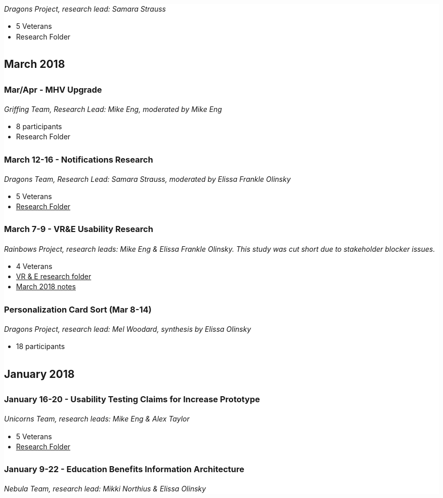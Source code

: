 _Dragons Project, research lead: Samara Strauss_

* 5 Veterans
* Research Folder

## March 2018

### Mar/Apr - MHV Upgrade

_Griffing Team, Research Lead: Mike Eng, moderated by Mike Eng_

* 8 participants
* Research Folder

### March 12-16 - Notifications Research

_Dragons Team, Research Lead: Samara Strauss, moderated by Elissa Frankle Olinsky_

* 5 Veterans
* [Research Folder](https://github.com/department-of-veterans-affairs/va.gov-team/tree/master/products/identity-personalization/notifications)

### March 7-9 - VR&E Usability Research

_Rainbows Project, research leads: Mike Eng & Elissa Frankle Olinsky. This study was cut short due to stakeholder blocker issues._

* 4 Veterans
* [VR & E research folder](https://github.com/department-of-veterans-affairs/va.gov-team/tree/master/products/education-careers/vocational-rehab/research)
* [March 2018 notes](https://github.com/department-of-veterans-affairs/va.gov-team/tree/master/products/education-careers/vocational-rehab/research/mar-2018)

### Personalization Card Sort \(Mar 8-14\)

_Dragons Project, research lead: Mel Woodard, synthesis by Elissa Olinsky_

* 18 participants

## January 2018

### January 16-20 - Usability Testing Claims for Increase Prototype

_Unicorns Team, research leads: Mike Eng & Alex Taylor_

* 5 Veterans
* [Research Folder](https://github.com/department-of-veterans-affairs/va.gov-team/tree/master/products/disability/526ez/research/jan-2018)

### January 9-22 - Education Benefits Information Architecture

_Nebula Team, research lead: Mikki Northius & Elissa Olinsky_
